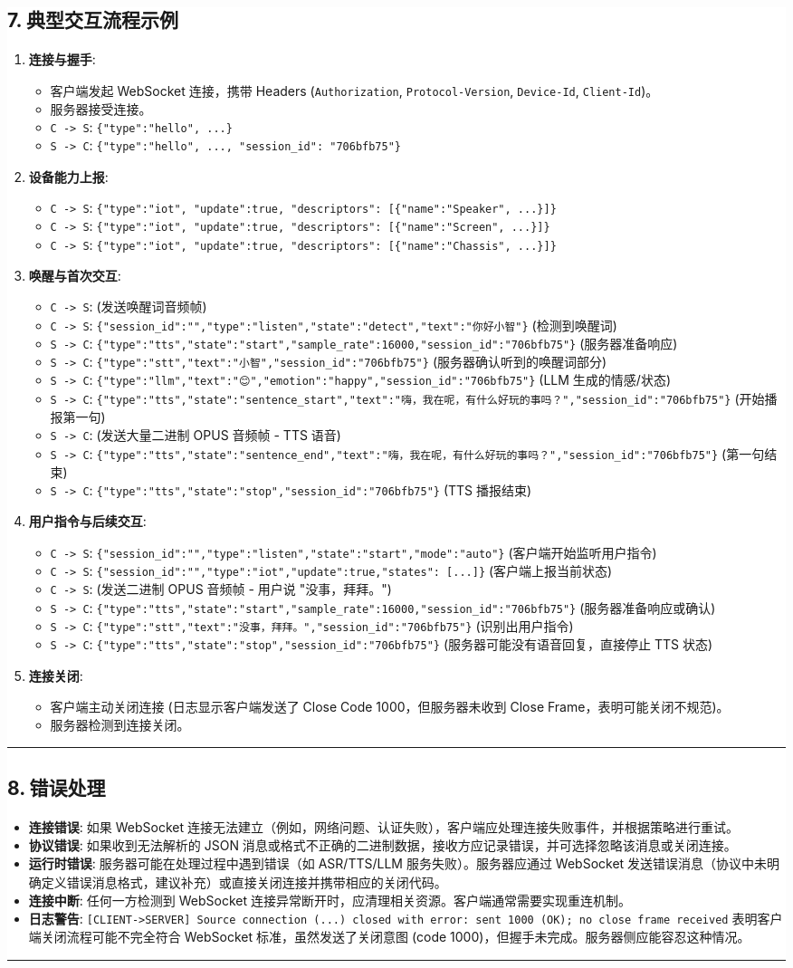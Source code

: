 
## 7. 典型交互流程示例

1.  **连接与握手**:
    -   客户端发起 WebSocket 连接，携带 Headers (`Authorization`, `Protocol-Version`, `Device-Id`, `Client-Id`)。
    -   服务器接受连接。
    -   `C -> S`: `{"type":"hello", ...}`
    -   `S -> C`: `{"type":"hello", ..., "session_id": "706bfb75"}`

2.  **设备能力上报**:
    -   `C -> S`: `{"type":"iot", "update":true, "descriptors": [{"name":"Speaker", ...}]}`
    -   `C -> S`: `{"type":"iot", "update":true, "descriptors": [{"name":"Screen", ...}]}`
    -   `C -> S`: `{"type":"iot", "update":true, "descriptors": [{"name":"Chassis", ...}]}`

3.  **唤醒与首次交互**:
    -   `C -> S`: (发送唤醒词音频帧)
    -   `C -> S`: `{"session_id":"","type":"listen","state":"detect","text":"你好小智"}` (检测到唤醒词)
    -   `S -> C`: `{"type":"tts","state":"start","sample_rate":16000,"session_id":"706bfb75"}` (服务器准备响应)
    -   `S -> C`: `{"type":"stt","text":"小智","session_id":"706bfb75"}` (服务器确认听到的唤醒词部分)
    -   `S -> C`: `{"type":"llm","text":"😊","emotion":"happy","session_id":"706bfb75"}` (LLM 生成的情感/状态)
    -   `S -> C`: `{"type":"tts","state":"sentence_start","text":"嗨，我在呢，有什么好玩的事吗？","session_id":"706bfb75"}` (开始播报第一句)
    -   `S -> C`: (发送大量二进制 OPUS 音频帧 - TTS 语音)
    -   `S -> C`: `{"type":"tts","state":"sentence_end","text":"嗨，我在呢，有什么好玩的事吗？","session_id":"706bfb75"}` (第一句结束)
    -   `S -> C`: `{"type":"tts","state":"stop","session_id":"706bfb75"}` (TTS 播报结束)

4.  **用户指令与后续交互**:
    -   `C -> S`: `{"session_id":"","type":"listen","state":"start","mode":"auto"}` (客户端开始监听用户指令)
    -   `C -> S`: `{"session_id":"","type":"iot","update":true,"states": [...]}` (客户端上报当前状态)
    -   `C -> S`: (发送二进制 OPUS 音频帧 - 用户说 "没事，拜拜。")
    -   `S -> C`: `{"type":"tts","state":"start","sample_rate":16000,"session_id":"706bfb75"}` (服务器准备响应或确认)
    -   `S -> C`: `{"type":"stt","text":"没事，拜拜。","session_id":"706bfb75"}` (识别出用户指令)
    -   `S -> C`: `{"type":"tts","state":"stop","session_id":"706bfb75"}` (服务器可能没有语音回复，直接停止 TTS 状态)

5.  **连接关闭**:
    -   客户端主动关闭连接 (日志显示客户端发送了 Close Code 1000，但服务器未收到 Close Frame，表明可能关闭不规范)。
    -   服务器检测到连接关闭。

---

## 8. 错误处理

-   **连接错误**: 如果 WebSocket 连接无法建立（例如，网络问题、认证失败），客户端应处理连接失败事件，并根据策略进行重试。
-   **协议错误**: 如果收到无法解析的 JSON 消息或格式不正确的二进制数据，接收方应记录错误，并可选择忽略该消息或关闭连接。
-   **运行时错误**: 服务器可能在处理过程中遇到错误（如 ASR/TTS/LLM 服务失败）。服务器应通过 WebSocket 发送错误消息（协议中未明确定义错误消息格式，建议补充）或直接关闭连接并携带相应的关闭代码。
-   **连接中断**: 任何一方检测到 WebSocket 连接异常断开时，应清理相关资源。客户端通常需要实现重连机制。
-   **日志警告**: `[CLIENT->SERVER] Source connection (...) closed with error: sent 1000 (OK); no close frame received` 表明客户端关闭流程可能不完全符合 WebSocket 标准，虽然发送了关闭意图 (code 1000)，但握手未完成。服务器侧应能容忍这种情况。

---